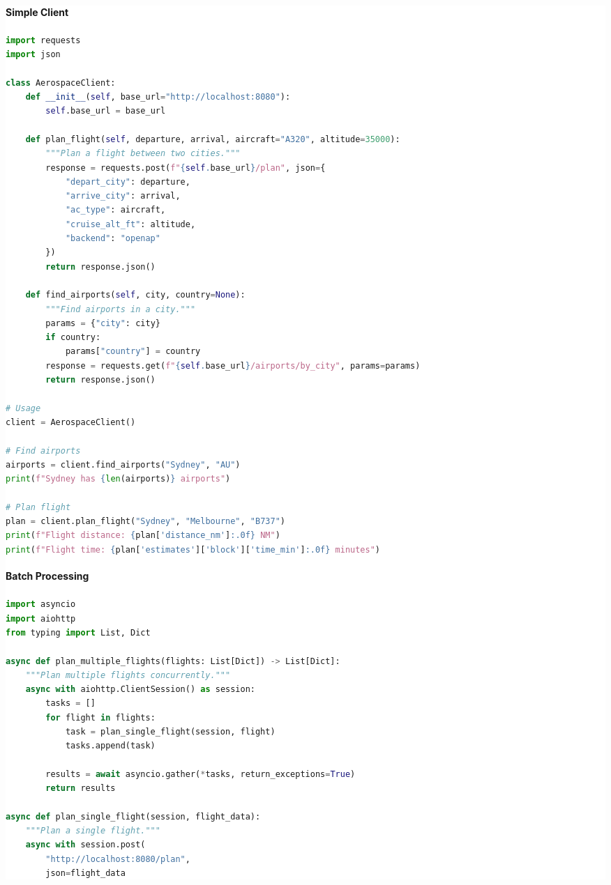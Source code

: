 #### Simple Client

```python
import requests
import json

class AerospaceClient:
    def __init__(self, base_url="http://localhost:8080"):
        self.base_url = base_url

    def plan_flight(self, departure, arrival, aircraft="A320", altitude=35000):
        """Plan a flight between two cities."""
        response = requests.post(f"{self.base_url}/plan", json={
            "depart_city": departure,
            "arrive_city": arrival,
            "ac_type": aircraft,
            "cruise_alt_ft": altitude,
            "backend": "openap"
        })
        return response.json()

    def find_airports(self, city, country=None):
        """Find airports in a city."""
        params = {"city": city}
        if country:
            params["country"] = country
        response = requests.get(f"{self.base_url}/airports/by_city", params=params)
        return response.json()

# Usage
client = AerospaceClient()

# Find airports
airports = client.find_airports("Sydney", "AU")
print(f"Sydney has {len(airports)} airports")

# Plan flight
plan = client.plan_flight("Sydney", "Melbourne", "B737")
print(f"Flight distance: {plan['distance_nm']:.0f} NM")
print(f"Flight time: {plan['estimates']['block']['time_min']:.0f} minutes")
```

#### Batch Processing

```python
import asyncio
import aiohttp
from typing import List, Dict

async def plan_multiple_flights(flights: List[Dict]) -> List[Dict]:
    """Plan multiple flights concurrently."""
    async with aiohttp.ClientSession() as session:
        tasks = []
        for flight in flights:
            task = plan_single_flight(session, flight)
            tasks.append(task)

        results = await asyncio.gather(*tasks, return_exceptions=True)
        return results

async def plan_single_flight(session, flight_data):
    """Plan a single flight."""
    async with session.post(
        "http://localhost:8080/plan",
        json=flight_data
```